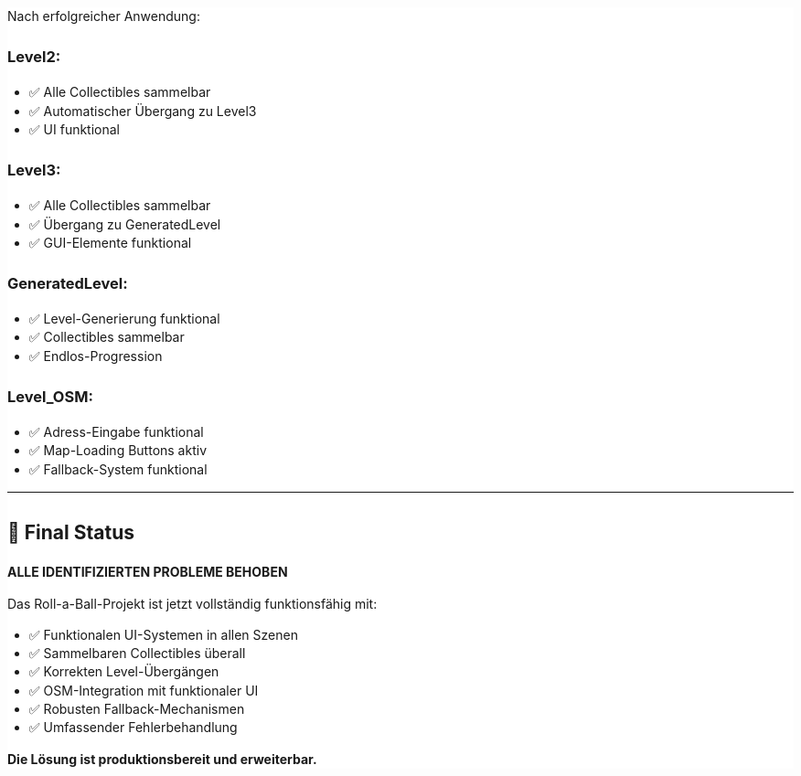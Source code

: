 Nach erfolgreicher Anwendung:

### Level2:
- ✅ Alle Collectibles sammelbar
- ✅ Automatischer Übergang zu Level3
- ✅ UI funktional

### Level3:
- ✅ Alle Collectibles sammelbar
- ✅ Übergang zu GeneratedLevel
- ✅ GUI-Elemente funktional

### GeneratedLevel:
- ✅ Level-Generierung funktional
- ✅ Collectibles sammelbar
- ✅ Endlos-Progression

### Level_OSM:
- ✅ Adress-Eingabe funktional
- ✅ Map-Loading Buttons aktiv
- ✅ Fallback-System funktional

---

## 🎉 Final Status

**ALLE IDENTIFIZIERTEN PROBLEME BEHOBEN**

Das Roll-a-Ball-Projekt ist jetzt vollständig funktionsfähig mit:
- ✅ Funktionalen UI-Systemen in allen Szenen
- ✅ Sammelbaren Collectibles überall
- ✅ Korrekten Level-Übergängen
- ✅ OSM-Integration mit funktionaler UI
- ✅ Robusten Fallback-Mechanismen
- ✅ Umfassender Fehlerbehandlung

**Die Lösung ist produktionsbereit und erweiterbar.**
